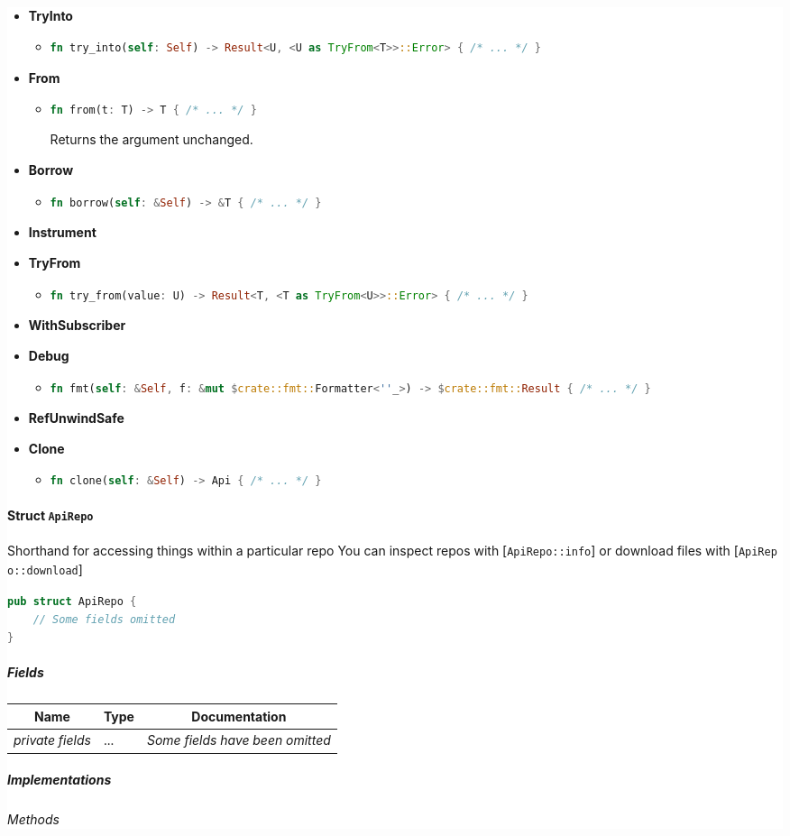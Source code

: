 - **TryInto**
  - ```rust
    fn try_into(self: Self) -> Result<U, <U as TryFrom<T>>::Error> { /* ... */ }
    ```

- **From**
  - ```rust
    fn from(t: T) -> T { /* ... */ }
    ```
    Returns the argument unchanged.

- **Borrow**
  - ```rust
    fn borrow(self: &Self) -> &T { /* ... */ }
    ```

- **Instrument**
- **TryFrom**
  - ```rust
    fn try_from(value: U) -> Result<T, <T as TryFrom<U>>::Error> { /* ... */ }
    ```

- **WithSubscriber**
- **Debug**
  - ```rust
    fn fmt(self: &Self, f: &mut $crate::fmt::Formatter<''_>) -> $crate::fmt::Result { /* ... */ }
    ```

- **RefUnwindSafe**
- **Clone**
  - ```rust
    fn clone(self: &Self) -> Api { /* ... */ }
    ```

#### Struct `ApiRepo`

Shorthand for accessing things within a particular repo
You can inspect repos with [`ApiRepo::info`]
or download files with [`ApiRepo::download`]

```rust
pub struct ApiRepo {
    // Some fields omitted
}
```

##### Fields

| Name | Type | Documentation |
|------|------|---------------|
| *private fields* | ... | *Some fields have been omitted* |

##### Implementations

###### Methods

